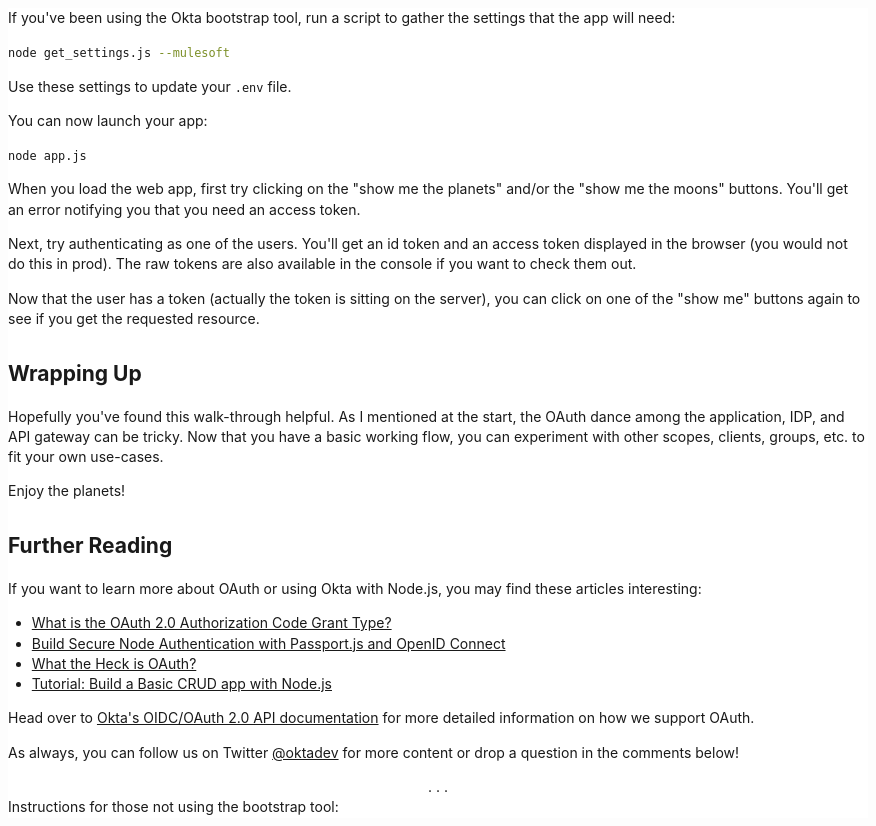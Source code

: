 If you've been using the Okta bootstrap tool, run a script to gather the settings that the app will need:

```bash
node get_settings.js --mulesoft
```

Use these settings to update your `.env` file.

You can now launch your app:

```bash
node app.js
```

When you load the web app, first try clicking on the "show me the planets" and/or the "show me the moons" buttons. You'll get an error notifying you that you need an access token.

Next, try authenticating as one of the users. You'll get an id token and an access token displayed in the browser (you would not do this in prod). The raw tokens are also available in the console if you want to check them out.

Now that the user has a token (actually the token is sitting on the server), you can click on one of the "show me" buttons again to see if you get the requested resource.

## Wrapping Up

Hopefully you've found this walk-through helpful. As I mentioned at the start, the OAuth dance among the application, IDP, and API gateway can be tricky. Now that you have a basic working flow, you can experiment with other scopes, clients, groups, etc. to fit your own use-cases.

Enjoy the planets!

## Further Reading

If you want to learn more about OAuth or using Okta with Node.js, you may find these articles interesting:

* [What is the OAuth 2.0 Authorization Code Grant Type?](/blog/2018/04/10/oauth-authorization-code-grant-type)
* [Build Secure Node Authentication with Passport.js and OpenID Connect](/blog/2018/05/18/node-authentication-with-passport-and-oidc)
* [What the Heck is OAuth?](/blog/2017/06/21/what-the-heck-is-oauth)
* [Tutorial: Build a Basic CRUD app with Node.js](/blog/2018/06/28/tutorial-build-a-basic-crud-app-with-node)

Head over to [Okta's OIDC/OAuth 2.0 API documentation](https://developer.okta.com/docs/api/resources/oidc) for more detailed information on how we support OAuth.

As always, you can follow us on Twitter [@oktadev](https://twitter.com/oktadev) for more content or drop a question in the comments below!


<div style="text-align: center">
. . .
</div>
<a name="step-by-step"></a>
Instructions for those not using the bootstrap tool:
